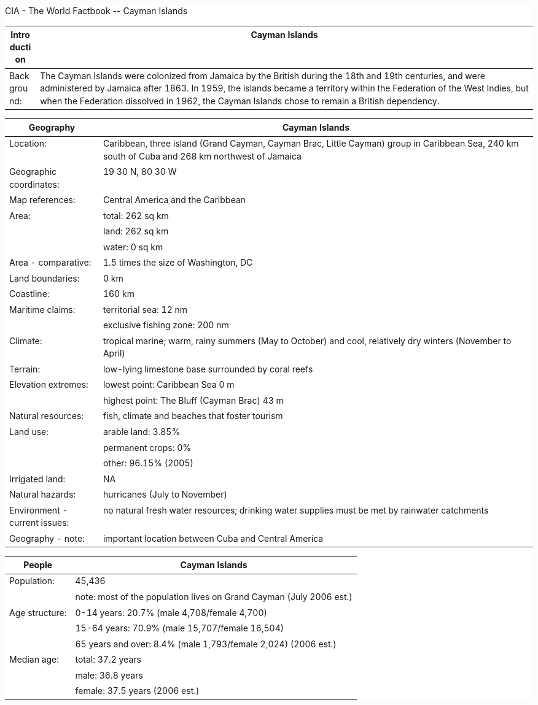 CIA - The World Factbook -- Cayman Islands

| Introduction | Cayman Islands |
| --- | --- |
| Background: | The Cayman Islands were colonized from Jamaica by the British during the 18th and 19th centuries, and were administered by Jamaica after 1863. In 1959, the islands became a territory within the Federation of the West Indies, but when the Federation dissolved in 1962, the Cayman Islands chose to remain a British dependency. |

| Geography | Cayman Islands |
| --- | --- |
| Location: | Caribbean, three island (Grand Cayman, Cayman Brac, Little Cayman) group in Caribbean Sea, 240 km south of Cuba and 268 km northwest of Jamaica |
| Geographic coordinates: | 19 30 N, 80 30 W |
| Map references: | Central America and the Caribbean |
| Area: | total: 262 sq km |
| | land: 262 sq km |
| | water: 0 sq km |
| Area - comparative: | 1.5 times the size of Washington, DC |
| Land boundaries: | 0 km |
| Coastline: | 160 km |
| Maritime claims: | territorial sea: 12 nm |
| | exclusive fishing zone: 200 nm |
| Climate: | tropical marine; warm, rainy summers (May to October) and cool, relatively dry winters (November to April) |
| Terrain: | low-lying limestone base surrounded by coral reefs |
| Elevation extremes: | lowest point: Caribbean Sea 0 m |
| | highest point: The Bluff (Cayman Brac) 43 m |
| Natural resources: | fish, climate and beaches that foster tourism |
| Land use: | arable land: 3.85% |
| | permanent crops: 0% |
| | other: 96.15% (2005) |
| Irrigated land: | NA |
| Natural hazards: | hurricanes (July to November) |
| Environment - current issues: | no natural fresh water resources; drinking water supplies must be met by rainwater catchments |
| Geography - note: | important location between Cuba and Central America |

| People | Cayman Islands |
| --- | --- |
| Population: | 45,436 |
| | note: most of the population lives on Grand Cayman (July 2006 est.) |
| Age structure: | 0-14 years: 20.7% (male 4,708/female 4,700) |
| | 15-64 years: 70.9% (male 15,707/female 16,504) |
| | 65 years and over: 8.4% (male 1,793/female 2,024) (2006 est.) |
| Median age: | total: 37.2 years |
| | male: 36.8 years |
| | female: 37.5 years (2006 est.) |